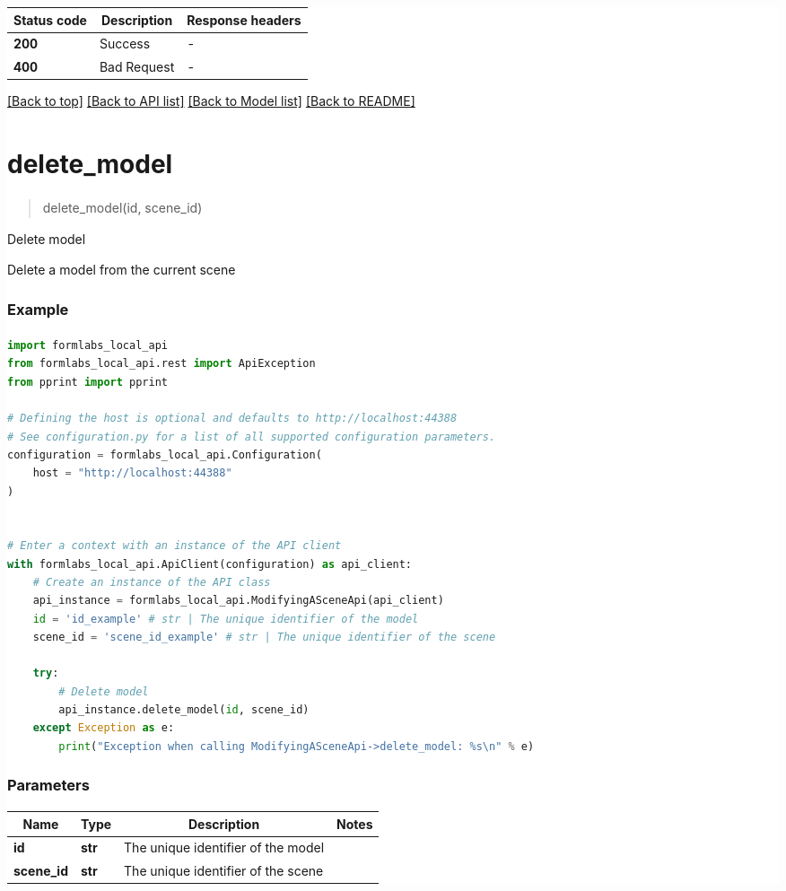 | Status code | Description | Response headers |
|-------------|-------------|------------------|
**200** | Success |  -  |
**400** | Bad Request |  -  |

[[Back to top]](#) [[Back to API list]](../README.md#documentation-for-api-endpoints) [[Back to Model list]](../README.md#documentation-for-models) [[Back to README]](../README.md)

# **delete_model**
> delete_model(id, scene_id)

Delete model

Delete a model from the current scene

### Example


```python
import formlabs_local_api
from formlabs_local_api.rest import ApiException
from pprint import pprint

# Defining the host is optional and defaults to http://localhost:44388
# See configuration.py for a list of all supported configuration parameters.
configuration = formlabs_local_api.Configuration(
    host = "http://localhost:44388"
)


# Enter a context with an instance of the API client
with formlabs_local_api.ApiClient(configuration) as api_client:
    # Create an instance of the API class
    api_instance = formlabs_local_api.ModifyingASceneApi(api_client)
    id = 'id_example' # str | The unique identifier of the model
    scene_id = 'scene_id_example' # str | The unique identifier of the scene

    try:
        # Delete model
        api_instance.delete_model(id, scene_id)
    except Exception as e:
        print("Exception when calling ModifyingASceneApi->delete_model: %s\n" % e)
```



### Parameters


Name | Type | Description  | Notes
------------- | ------------- | ------------- | -------------
 **id** | **str**| The unique identifier of the model | 
 **scene_id** | **str**| The unique identifier of the scene | 
